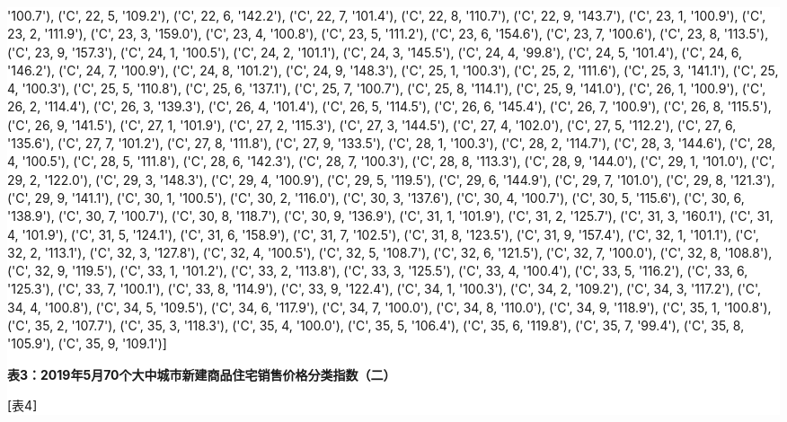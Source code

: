 '100.7'), ('C', 22, 5, '109.2'), ('C', 22, 6, '142.2'), ('C', 22, 7, '101.4'), ('C', 22, 8, '110.7'), ('C', 22, 9, '143.7'), ('C', 23, 1, '100.9'), ('C', 23, 2, '111.9'), ('C', 23, 3, '159.0'), ('C', 23, 4, '100.8'), ('C', 23, 5, '111.2'), ('C', 23, 6, '154.6'), ('C', 23, 7, '100.6'), ('C', 23, 8, '113.5'), ('C', 23, 9, '157.3'), ('C', 24, 1, '100.5'), ('C', 24, 2, '101.1'), ('C', 24, 3, '145.5'), ('C', 24, 4, '99.8'), ('C', 24, 5, '101.4'), ('C', 24, 6, '146.2'), ('C', 24, 7, '100.9'), ('C', 24, 8, '101.2'), ('C', 24, 9, '148.3'), ('C', 25, 1, '100.3'), ('C', 25, 2, '111.6'), ('C', 25, 3, '141.1'), ('C', 25, 4, '100.3'), ('C', 25, 5, '110.8'), ('C', 25, 6, '137.1'), ('C', 25, 7, '100.7'), ('C', 25, 8, '114.1'), ('C', 25, 9, '141.0'), ('C', 26, 1, '100.9'), ('C', 26, 2, '114.4'), ('C', 26, 3, '139.3'), ('C', 26, 4, '101.4'), ('C', 26, 5, '114.5'), ('C', 26, 6, '145.4'), ('C', 26, 7, '100.9'), ('C', 26, 8, '115.5'), ('C', 26, 9, '141.5'), ('C', 27, 1, '101.9'), ('C', 27, 2, '115.3'), ('C', 27, 3, '144.5'), ('C', 27, 4, '102.0'), ('C', 27, 5, '112.2'), ('C', 27, 6, '135.6'), ('C', 27, 7, '101.2'), ('C', 27, 8, '111.8'), ('C', 27, 9, '133.5'), ('C', 28, 1, '100.3'), ('C', 28, 2, '114.7'), ('C', 28, 3, '144.6'), ('C', 28, 4, '100.5'), ('C', 28, 5, '111.8'), ('C', 28, 6, '142.3'), ('C', 28, 7, '100.3'), ('C', 28, 8, '113.3'), ('C', 28, 9, '144.0'), ('C', 29, 1, '101.0'), ('C', 29, 2, '122.0'), ('C', 29, 3, '148.3'), ('C', 29, 4, '100.9'), ('C', 29, 5, '119.5'), ('C', 29, 6, '144.9'), ('C', 29, 7, '101.0'), ('C', 29, 8, '121.3'), ('C', 29, 9, '141.1'), ('C', 30, 1, '100.5'), ('C', 30, 2, '116.0'), ('C', 30, 3, '137.6'), ('C', 30, 4, '100.7'), ('C', 30, 5, '115.6'), ('C', 30, 6, '138.9'), ('C', 30, 7, '100.7'), ('C', 30, 8, '118.7'), ('C', 30, 9, '136.9'), ('C', 31, 1, '101.9'), ('C', 31, 2, '125.7'), ('C', 31, 3, '160.1'), ('C', 31, 4, '101.9'), ('C', 31, 5, '124.1'), ('C', 31, 6, '158.9'), ('C', 31, 7, '102.5'), ('C', 31, 8, '123.5'), ('C', 31, 9, '157.4'), ('C', 32, 1, '101.1'), ('C', 32, 2, '113.1'), ('C', 32, 3, '127.8'), ('C', 32, 4, '100.5'), ('C', 32, 5, '108.7'), ('C', 32, 6, '121.5'), ('C', 32, 7, '100.0'), ('C', 32, 8, '108.8'), ('C', 32, 9, '119.5'), ('C', 33, 1, '101.2'), ('C', 33, 2, '113.8'), ('C', 33, 3, '125.5'), ('C', 33, 4, '100.4'), ('C', 33, 5, '116.2'), ('C', 33, 6, '125.3'), ('C', 33, 7, '100.1'), ('C', 33, 8, '114.9'), ('C', 33, 9, '122.4'), ('C', 34, 1, '100.3'), ('C', 34, 2, '109.2'), ('C', 34, 3, '117.2'), ('C', 34, 4, '100.8'), ('C', 34, 5, '109.5'), ('C', 34, 6, '117.9'), ('C', 34, 7, '100.0'), ('C', 34, 8, '110.0'), ('C', 34, 9, '118.9'), ('C', 35, 1, '100.8'), ('C', 35, 2, '107.7'), ('C', 35, 3, '118.3'), ('C', 35, 4, '100.0'), ('C', 35, 5, '106.4'), ('C', 35, 6, '119.8'), ('C', 35, 7, '99.4'), ('C', 35, 8, '105.9'), ('C', 35, 9, '109.1')]

**表****3****：****2019****年****5****月****70****个大中城市新建商品住宅销售价格分类指数（二）**

[表4]